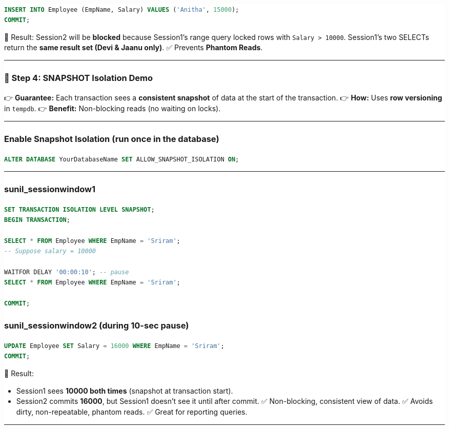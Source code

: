 ```sql
INSERT INTO Employee (EmpName, Salary) VALUES ('Anitha', 15000);
COMMIT;
```

🔹 Result: Session2 will be **blocked** because Session1’s range query locked rows with `Salary > 10000`.
Session1’s two SELECTs return the **same result set (Devi & Jaanu only)**.
✅ Prevents **Phantom Reads**.

---

### 🔹 Step 4: SNAPSHOT Isolation Demo

👉 **Guarantee:** Each transaction sees a **consistent snapshot** of data at the start of the transaction.
👉 **How:** Uses **row versioning** in `tempdb`.
👉 **Benefit:** Non-blocking reads (no waiting on locks).

---

### Enable Snapshot Isolation (run once in the database)

```sql
ALTER DATABASE YourDatabaseName SET ALLOW_SNAPSHOT_ISOLATION ON;
```

---

### sunil\_sessionwindow1

```sql
SET TRANSACTION ISOLATION LEVEL SNAPSHOT;
BEGIN TRANSACTION;

SELECT * FROM Employee WHERE EmpName = 'Sriram';
-- Suppose salary = 10000

WAITFOR DELAY '00:00:10'; -- pause
SELECT * FROM Employee WHERE EmpName = 'Sriram';

COMMIT;
```

### sunil\_sessionwindow2 (during 10-sec pause)

```sql
UPDATE Employee SET Salary = 16000 WHERE EmpName = 'Sriram';
COMMIT;
```

🔹 Result:

* Session1 sees **10000 both times** (snapshot at transaction start).
* Session2 commits **16000**, but Session1 doesn’t see it until after commit.
  ✅ Non-blocking, consistent view of data.
  ✅ Avoids dirty, non-repeatable, phantom reads.
  ✅ Great for reporting queries.

---